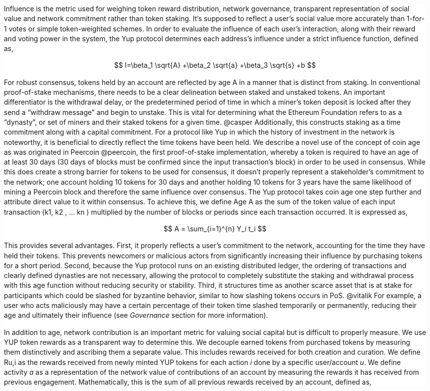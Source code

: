 Influence is the metric used for weighing token reward distribution, network governance, transparent representation of social value and network commitment rather than token staking. It’s supposed to reflect a user’s social value more accurately than 1-for-1 votes or simple token-weighted schemes. In order to evaluate the influence of each user’s interaction, along with their reward and voting power in the system, the Yup protocol determines each address’s influence under a strict influence function, defined as,

$$
I=\beta_1 \sqrt{A} +\beta_2 \sqrt{a}  +\beta_3 \sqrt{s}  +b
$$

For robust consensus, tokens held by an account are reflected by age A in a manner that is distinct from staking. In conventional proof-of-stake mechanisms, there needs to be a clear delineation between staked and unstaked tokens. An important differentiator is the withdrawal delay, or the predetermined period of time in which a miner’s token deposit is locked after they send a “withdraw message” and begin to unstake. This is vital for determining what the Ethereum Foundation refers to as a “dynasty”, or set of miners and their staked tokens for a given time. @casper Additionally, this constructs staking as a time commitment along with a capital commitment. For a protocol like Yup in which the history of investment in the network is noteworthy, it is beneficial to directly reflect the time tokens have been held. We describe a novel use of the concept of coin age as was originated in Peercoin @peercoin, the first proof-of-stake implementation, whereby a token is required to have an age of at least 30 days \(30 days of blocks must be confirmed since the input transaction’s block\) in order to be used in consensus. While this does create a strong barrier for tokens to be used for consensus, it doesn’t properly represent a stakeholder’s commitment to the network; one account holding 10 tokens for 30 days and another holding 10 tokens for 3 years have the same likelihood of mining a Peercoin block and therefore the same influence over consensus. The Yup protocol takes coin age one step further and attribute direct value to it within consensus. To achieve this, we define Age A as the sum of the token value of each input transaction \(k1, k2 , … kn \) multiplied by the number of blocks or periods since each transaction occurred. It is expressed as, 

$$
A  = \sum_{i=1}^{n} Y_i t_i
$$

This provides several advantages. First, it properly reflects a user’s commitment to the network, accounting for the time they have held their tokens. This prevents newcomers or malicious actors from significantly increasing their influence by purchasing tokens for a short period. Second, because the Yup protocol runs on an existing distributed ledger, the ordering of transactions and clearly defined dynasties are not necessary, allowing the protocol to completely substitute the staking and withdrawal process with this age function without reducing security or stability. Third, it structures time as another scarce asset that is at stake for participants which could be slashed for byzantine behavior, similar to how slashing tokens occurs in PoS. @vitalik For example, a user who acts maliciously may have a certain percentage of their token time slashed temporarily or permanently, reducing their age and ultimately their influence \(see _Governance_ section for more information\).

In addition to age, network contribution is an important metric for valuing social capital but is difficult to properly measure. We use YUP token rewards as a transparent way to determine this. We decouple earned tokens from purchased tokens by measuring them distinctively and ascribing them a separate value. This includes rewards received for both creation and curation. We define Ru,i as the rewards received from newly minted YUP tokens for each action _i_ done by a specific user/account _u_. We define activity _a_ as a representation of the network value of contributions of an account by measuring the rewards it has received from previous engagement. Mathematically, this is the sum of all previous rewards received by an account, defined as,
